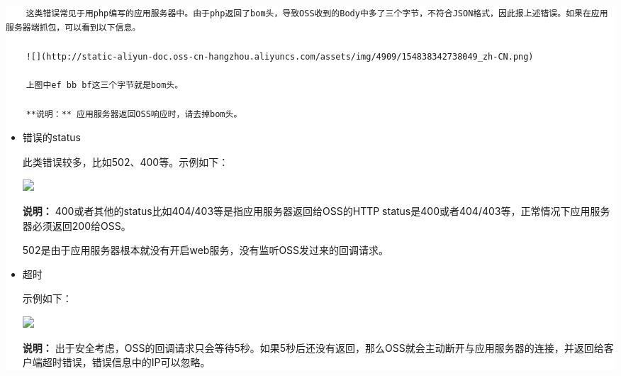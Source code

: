         这类错误常见于用php编写的应用服务器中。由于php返回了bom头，导致OSS收到的Body中多了三个字节，不符合JSON格式，因此报上述错误。如果在应用服务器端抓包，可以看到以下信息。

        ![](http://static-aliyun-doc.oss-cn-hangzhou.aliyuncs.com/assets/img/4909/154838342738049_zh-CN.png)

        上图中ef bb bf这三个字节就是bom头。

        **说明：** 应用服务器返回OSS响应时，请去掉bom头。

-   错误的status

    此类错误较多，比如502、400等。示例如下：

    ![](http://static-aliyun-doc.oss-cn-hangzhou.aliyuncs.com/assets/img/4909/154838342738050_zh-CN.png)

    **说明：** 400或者其他的status比如404/403等是指应用服务器返回给OSS的HTTP status是400或者404/403等，正常情况下应用服务器必须返回200给OSS。

    502是由于应用服务器根本就没有开启web服务，没有监听OSS发过来的回调请求。

-   超时

    示例如下：

    ![](http://static-aliyun-doc.oss-cn-hangzhou.aliyuncs.com/assets/img/4909/154838342738051_zh-CN.png)

    **说明：** 出于安全考虑，OSS的回调请求只会等待5秒。如果5秒后还没有返回，那么OSS就会主动断开与应用服务器的连接，并返回给客户端超时错误，错误信息中的IP可以忽略。


